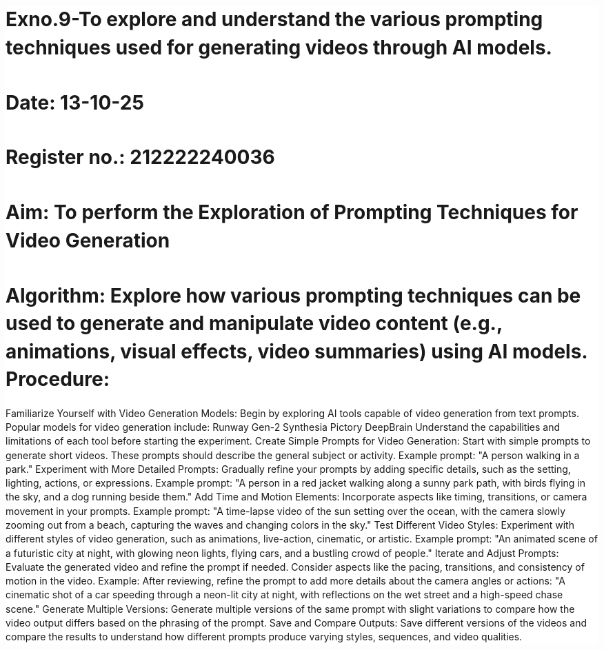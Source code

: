 # Exno.9-To explore and understand the various prompting techniques used for generating videos through AI models. 

# Date: 13-10-25
# Register no.: 212222240036
# Aim: To perform the Exploration of Prompting Techniques for Video Generation
# Algorithm: Explore how various prompting techniques can be used to generate and manipulate video content (e.g., animations, visual effects, video summaries) using AI models. Procedure:
Familiarize Yourself with Video Generation Models:
Begin by exploring AI tools capable of video generation from text prompts. Popular models for video generation include:
Runway Gen-2
Synthesia
Pictory
DeepBrain
Understand the capabilities and limitations of each tool before starting the experiment.
Create Simple Prompts for Video Generation:
Start with simple prompts to generate short videos. These prompts should describe the general subject or activity.
Example prompt: "A person walking in a park."
Experiment with More Detailed Prompts:
Gradually refine your prompts by adding specific details, such as the setting, lighting, actions, or expressions.
Example prompt: "A person in a red jacket walking along a sunny park path, with birds flying in the sky, and a dog running beside them."
Add Time and Motion Elements:
Incorporate aspects like timing, transitions, or camera movement in your prompts.
Example prompt: "A time-lapse video of the sun setting over the ocean, with the camera slowly zooming out from a beach, capturing the waves and changing colors in the sky."
Test Different Video Styles:
Experiment with different styles of video generation, such as animations, live-action, cinematic, or artistic.
Example prompt: "An animated scene of a futuristic city at night, with glowing neon lights, flying cars, and a bustling crowd of people."
Iterate and Adjust Prompts:
Evaluate the generated video and refine the prompt if needed. Consider aspects like the pacing, transitions, and consistency of motion in the video.
Example: After reviewing, refine the prompt to add more details about the camera angles or actions: "A cinematic shot of a car speeding through a neon-lit city at night, with reflections on the wet street and a high-speed chase scene."
Generate Multiple Versions:
Generate multiple versions of the same prompt with slight variations to compare how the video output differs based on the phrasing of the prompt.
Save and Compare Outputs:
Save different versions of the videos and compare the results to understand how different prompts produce varying styles, sequences, and video qualities.
